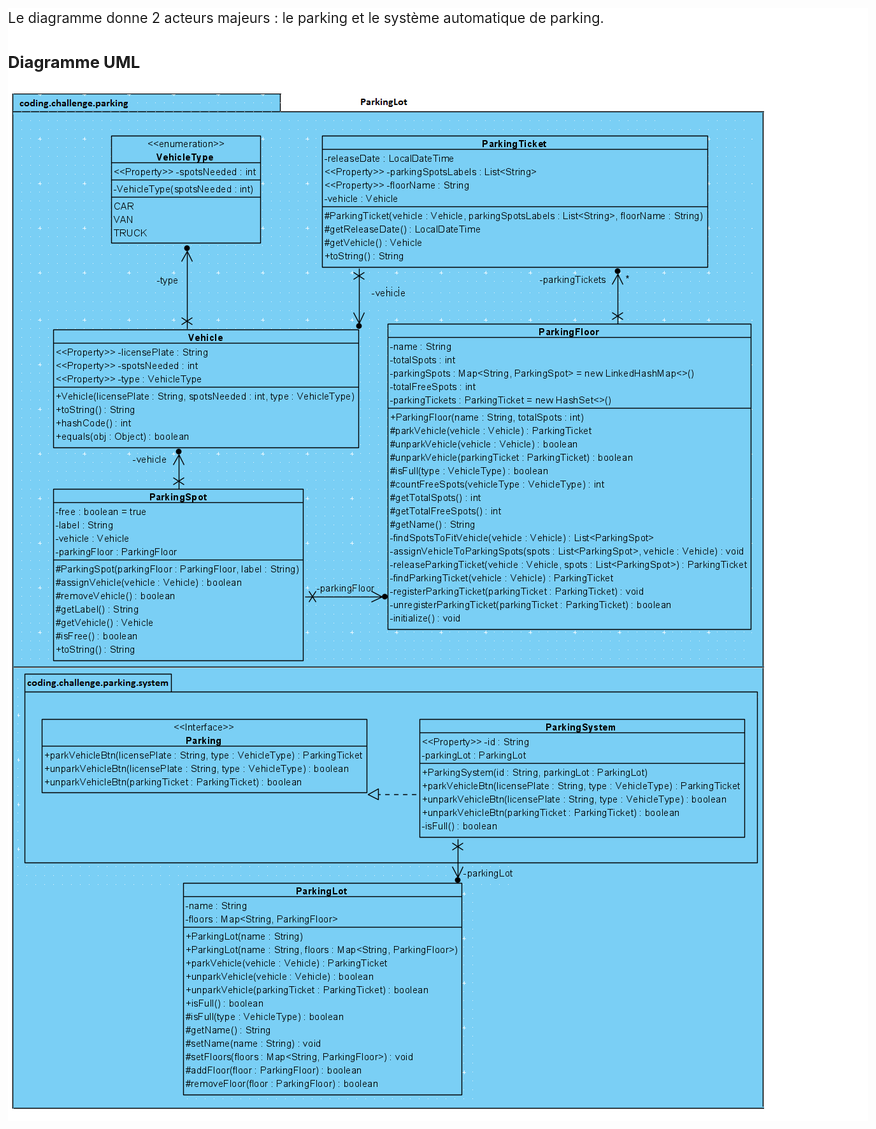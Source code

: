 Le diagramme donne 2 acteurs majeurs : le parking et le système automatique de parking.

### Diagramme UML

![alt text](../img/parking-lot-2.png)
